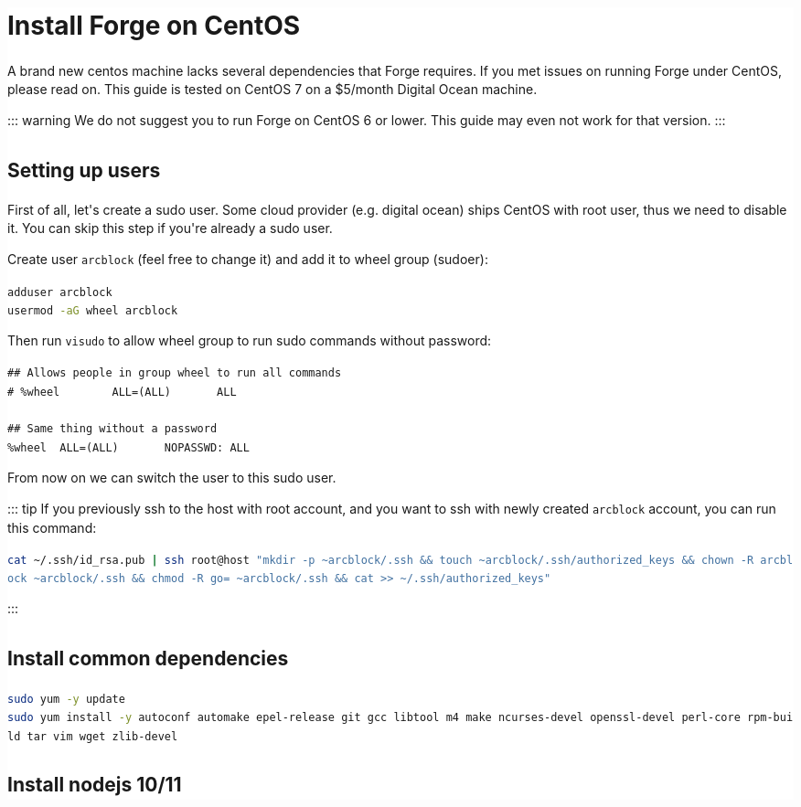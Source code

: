 # Install Forge on CentOS

A brand new centos machine lacks several dependencies that Forge requires. If you met issues on running Forge under CentOS, please read on. This guide is tested on CentOS 7 on a $5/month Digital Ocean machine.

::: warning
We do not suggest you to run Forge on CentOS 6 or lower. This guide may even not work for that version.
:::


## Setting up users

First of all, let's create a sudo user. Some cloud provider (e.g. digital ocean) ships CentOS with root user, thus we need to disable it. You can skip this step if you're already a sudo user.

Create user `arcblock` (feel free to change it) and add it to wheel group (sudoer):

```bash
adduser arcblock
usermod -aG wheel arcblock
```

Then run `visudo` to allow wheel group to run sudo commands without password:

```
## Allows people in group wheel to run all commands
# %wheel        ALL=(ALL)       ALL

## Same thing without a password
%wheel  ALL=(ALL)       NOPASSWD: ALL
```

From now on we can switch the user to this sudo user.

::: tip
If you previously ssh to the host with root account, and you want to ssh with newly created `arcblock` account, you can run this command:

```bash
cat ~/.ssh/id_rsa.pub | ssh root@host "mkdir -p ~arcblock/.ssh && touch ~arcblock/.ssh/authorized_keys && chown -R arcblock ~arcblock/.ssh && chmod -R go= ~arcblock/.ssh && cat >> ~/.ssh/authorized_keys"
```
:::

## Install common dependencies

```bash
sudo yum -y update
sudo yum install -y autoconf automake epel-release git gcc libtool m4 make ncurses-devel openssl-devel perl-core rpm-build tar vim wget zlib-devel
```

## Install nodejs 10/11
